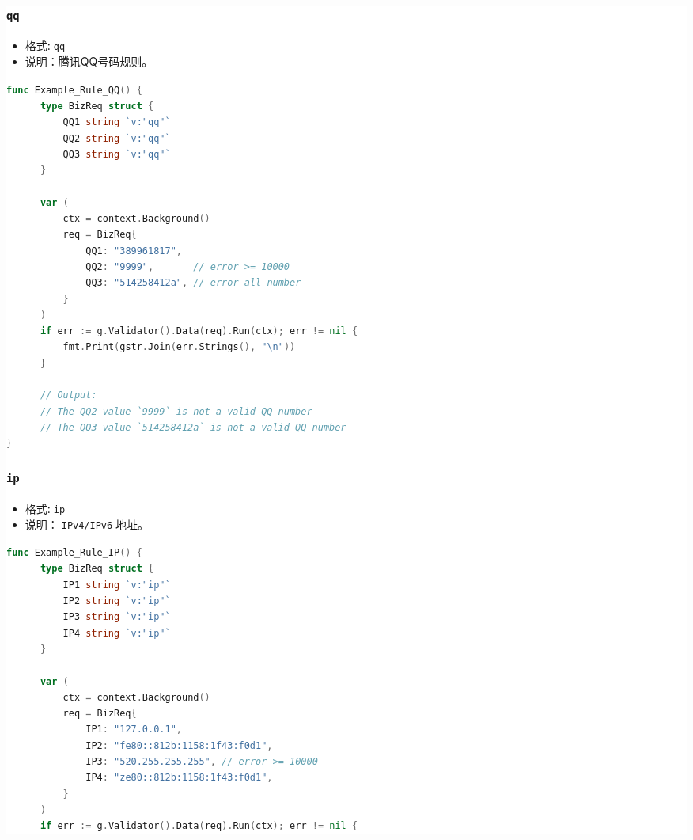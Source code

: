 
### `qq`

- 格式: `qq`
- 说明：腾讯QQ号码规则。









```go
func Example_Rule_QQ() {
      type BizReq struct {
          QQ1 string `v:"qq"`
          QQ2 string `v:"qq"`
          QQ3 string `v:"qq"`
      }

      var (
          ctx = context.Background()
          req = BizReq{
              QQ1: "389961817",
              QQ2: "9999",       // error >= 10000
              QQ3: "514258412a", // error all number
          }
      )
      if err := g.Validator().Data(req).Run(ctx); err != nil {
          fmt.Print(gstr.Join(err.Strings(), "\n"))
      }

      // Output:
      // The QQ2 value `9999` is not a valid QQ number
      // The QQ3 value `514258412a` is not a valid QQ number
}
```


### `ip`

- 格式: `ip`
- 说明： `IPv4/IPv6` 地址。









```go
func Example_Rule_IP() {
      type BizReq struct {
          IP1 string `v:"ip"`
          IP2 string `v:"ip"`
          IP3 string `v:"ip"`
          IP4 string `v:"ip"`
      }

      var (
          ctx = context.Background()
          req = BizReq{
              IP1: "127.0.0.1",
              IP2: "fe80::812b:1158:1f43:f0d1",
              IP3: "520.255.255.255", // error >= 10000
              IP4: "ze80::812b:1158:1f43:f0d1",
          }
      )
      if err := g.Validator().Data(req).Run(ctx); err != nil {
```